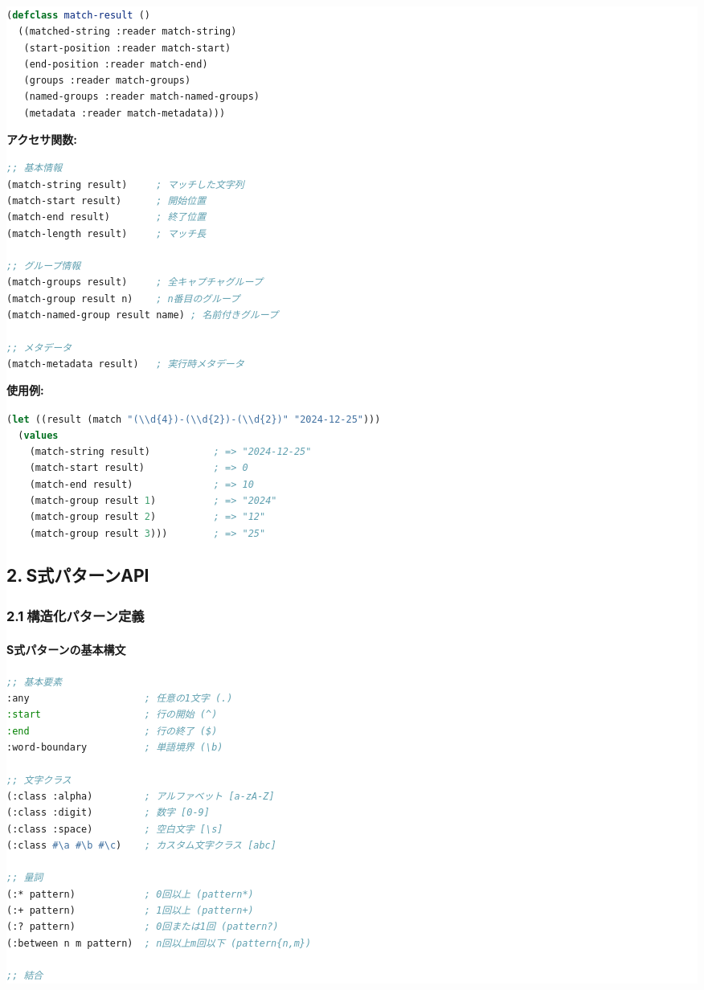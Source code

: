 ```lisp
(defclass match-result ()
  ((matched-string :reader match-string)
   (start-position :reader match-start)
   (end-position :reader match-end)
   (groups :reader match-groups)
   (named-groups :reader match-named-groups)
   (metadata :reader match-metadata)))
```

**アクセサ関数:**
```lisp
;; 基本情報
(match-string result)     ; マッチした文字列
(match-start result)      ; 開始位置
(match-end result)        ; 終了位置
(match-length result)     ; マッチ長

;; グループ情報
(match-groups result)     ; 全キャプチャグループ
(match-group result n)    ; n番目のグループ
(match-named-group result name) ; 名前付きグループ

;; メタデータ
(match-metadata result)   ; 実行時メタデータ
```

**使用例:**
```lisp
(let ((result (match "(\\d{4})-(\\d{2})-(\\d{2})" "2024-12-25")))
  (values
    (match-string result)           ; => "2024-12-25"
    (match-start result)            ; => 0
    (match-end result)              ; => 10
    (match-group result 1)          ; => "2024"
    (match-group result 2)          ; => "12"
    (match-group result 3)))        ; => "25"
```

## 2. S式パターンAPI

### 2.1 構造化パターン定義

#### S式パターンの基本構文

```lisp
;; 基本要素
:any                    ; 任意の1文字 (.)
:start                  ; 行の開始 (^)
:end                    ; 行の終了 ($)
:word-boundary          ; 単語境界 (\b)

;; 文字クラス
(:class :alpha)         ; アルファベット [a-zA-Z]
(:class :digit)         ; 数字 [0-9]
(:class :space)         ; 空白文字 [\s]
(:class #\a #\b #\c)    ; カスタム文字クラス [abc]

;; 量詞
(:* pattern)            ; 0回以上 (pattern*)
(:+ pattern)            ; 1回以上 (pattern+)
(:? pattern)            ; 0回または1回 (pattern?)
(:between n m pattern)  ; n回以上m回以下 (pattern{n,m})

;; 結合
```